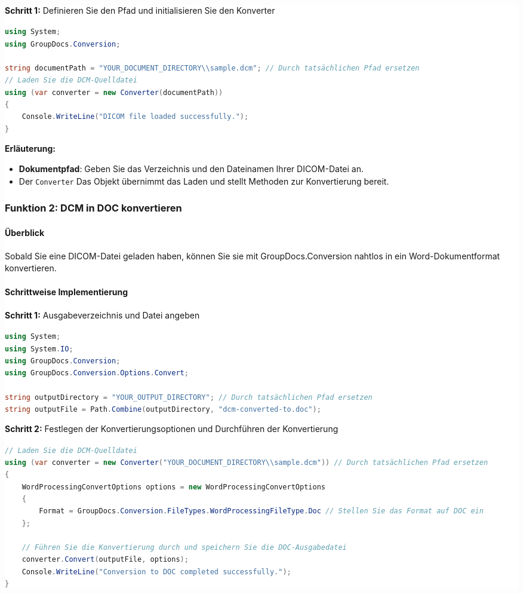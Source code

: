 **Schritt 1:** Definieren Sie den Pfad und initialisieren Sie den Konverter

```csharp
using System;
using GroupDocs.Conversion;

string documentPath = "YOUR_DOCUMENT_DIRECTORY\\sample.dcm"; // Durch tatsächlichen Pfad ersetzen
// Laden Sie die DCM-Quelldatei
using (var converter = new Converter(documentPath))
{
    Console.WriteLine("DICOM file loaded successfully.");
}
```

**Erläuterung:**
- **Dokumentpfad**: Geben Sie das Verzeichnis und den Dateinamen Ihrer DICOM-Datei an.
- Der `Converter` Das Objekt übernimmt das Laden und stellt Methoden zur Konvertierung bereit.

### Funktion 2: DCM in DOC konvertieren

#### Überblick
Sobald Sie eine DICOM-Datei geladen haben, können Sie sie mit GroupDocs.Conversion nahtlos in ein Word-Dokumentformat konvertieren.

#### Schrittweise Implementierung

**Schritt 1:** Ausgabeverzeichnis und Datei angeben

```csharp
using System;
using System.IO;
using GroupDocs.Conversion;
using GroupDocs.Conversion.Options.Convert;

string outputDirectory = "YOUR_OUTPUT_DIRECTORY"; // Durch tatsächlichen Pfad ersetzen
string outputFile = Path.Combine(outputDirectory, "dcm-converted-to.doc");
```

**Schritt 2:** Festlegen der Konvertierungsoptionen und Durchführen der Konvertierung

```csharp
// Laden Sie die DCM-Quelldatei
using (var converter = new Converter("YOUR_DOCUMENT_DIRECTORY\\sample.dcm")) // Durch tatsächlichen Pfad ersetzen
{
    WordProcessingConvertOptions options = new WordProcessingConvertOptions 
    {
        Format = GroupDocs.Conversion.FileTypes.WordProcessingFileType.Doc // Stellen Sie das Format auf DOC ein
    };
    
    // Führen Sie die Konvertierung durch und speichern Sie die DOC-Ausgabedatei
    converter.Convert(outputFile, options);
    Console.WriteLine("Conversion to DOC completed successfully.");
}
```
